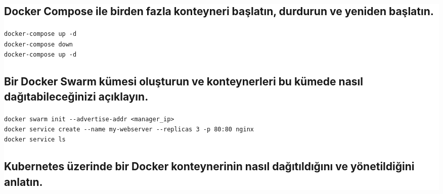 ## Docker Compose ile birden fazla konteyneri başlatın, durdurun ve yeniden başlatın. 

```docker
docker-compose up -d
docker-compose down
docker-compose up -d
```

## Bir Docker Swarm kümesi oluşturun ve konteynerleri bu kümede nasıl dağıtabileceğinizi açıklayın. 

```docker
docker swarm init --advertise-addr <manager_ip>
docker service create --name my-webserver --replicas 3 -p 80:80 nginx
docker service ls
```

## Kubernetes üzerinde bir Docker konteynerinin nasıl dağıtıldığını ve yönetildiğini anlatın.
